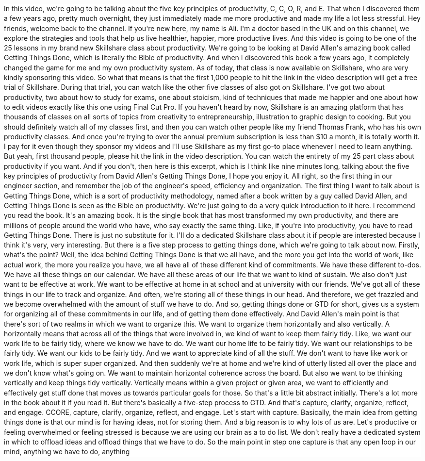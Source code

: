  In this video, we're going to be talking about the five key principles of productivity, C, C, O, R, and E. That when I discovered them a few years ago, pretty much overnight, they just immediately made me more productive and made my life a lot less stressful. Hey friends, welcome back to the channel. If you're new here, my name is Ali. I'm a doctor based in the UK and on this channel, we explore the strategies and tools that help us live healthier, happier, more productive lives. And this video is going to be one of the 25 lessons in my brand new Skillshare class about productivity. We're going to be looking at David Allen's amazing book called Getting Things Done, which is literally the Bible of productivity. And when I discovered this book a few years ago, it completely changed the game for me and my own productivity system. As of today, that class is now available on Skillshare, who are very kindly sponsoring this video. So what that means is that the first 1,000 people to hit the link in the video description will get a free trial of Skillshare. During that trial, you can watch like the other five classes of also got on Skillshare. I've got two about productivity, two about how to study for exams, one about stoicism, kind of techniques that made me happier and one about how to edit videos exactly like this one using Final Cut Pro. If you haven't heard by now, Skillshare is an amazing platform that has thousands of classes on all sorts of topics from creativity to entrepreneurship, illustration to graphic design to cooking. But you should definitely watch all of my classes first, and then you can watch other people like my friend Thomas Frank, who has his own productivity classes. And once you're trying to over the annual premium subscription is less than $10 a month, it is totally worth it. I pay for it even though they sponsor my videos and I'll use Skillshare as my first go-to place whenever I need to learn anything. But yeah, first thousand people, please hit the link in the video description. You can watch the entirety of my 25 part class about productivity if you want. And if you don't, then here is this excerpt, which is I think like nine minutes long, talking about the five key principles of productivity from David Allen's Getting Things Done, I hope you enjoy it. All right, so the first thing in our engineer section, and remember the job of the engineer's speed, efficiency and organization. The first thing I want to talk about is Getting Things Done, which is a sort of productivity methodology, named after a book written by a guy called David Allen, and Getting Things Done is seen as the Bible on productivity. We're just going to do a very quick introduction to it here. I recommend you read the book. It's an amazing book. It is the single book that has most transformed my own productivity, and there are millions of people around the world who have, who say exactly the same thing. Like, if you're into productivity, you have to read Getting Things Done. There is just no substitute for it. I'll do a dedicated Skillshare class about it if people are interested because I think it's very, very interesting. But there is a five step process to getting things done, which we're going to talk about now. Firstly, what's the point? Well, the idea behind Getting Things Done is that we all have, and the more you get into the world of work, like actual work, the more you realize you have, we all have all of these different kind of commitments. We have these different to-dos. We have all these things on our calendar. We have all these areas of our life that we want to kind of sustain. We also don't just want to be effective at work. We want to be effective at home in at school and at university with our friends. We've got all of these things in our life to track and organize. And often, we're storing all of these things in our head. And therefore, we get frazzled and we become overwhelmed with the amount of stuff we have to do. And so, getting things done or GTD for short, gives us a system for organizing all of these commitments in our life, and of getting them done effectively. And David Allen's main point is that there's sort of two realms in which we want to organize this. We want to organize them horizontally and also vertically. A horizontally means that across all of the things that were involved in, we kind of want to keep them fairly tidy. Like, we want our work life to be fairly tidy, where we know we have to do. We want our home life to be fairly tidy. We want our relationships to be fairly tidy. We want our kids to be fairly tidy. And we want to appreciate kind of all the stuff. We don't want to have like work or work life, which is super super organized. And then suddenly we're at home and we're kind of utterly listed all over the place and we don't know what's going on. We want to maintain horizontal coherence across the board. But also we want to be thinking vertically and keep things tidy vertically. Vertically means within a given project or given area, we want to efficiently and effectively get stuff done that moves us towards particular goals for those. So that's a little bit abstract initially. There's a lot more in the book about it if you read it. But there's basically a five-step process to GTD. And that's capture, clarify, organize, reflect, and engage. CCORE, capture, clarify, organize, reflect, and engage. Let's start with capture. Basically, the main idea from getting things done is that our mind is for having ideas, not for storing them. And a big reason is to why lots of us are. Let's productive or feeling overwhelmed or feeling stressed is because we are using our brain as a to do list. We don't really have a dedicated system in which to offload ideas and offload things that we have to do. So the main point in step one capture is that any open loop in our mind, anything we have to do, anything